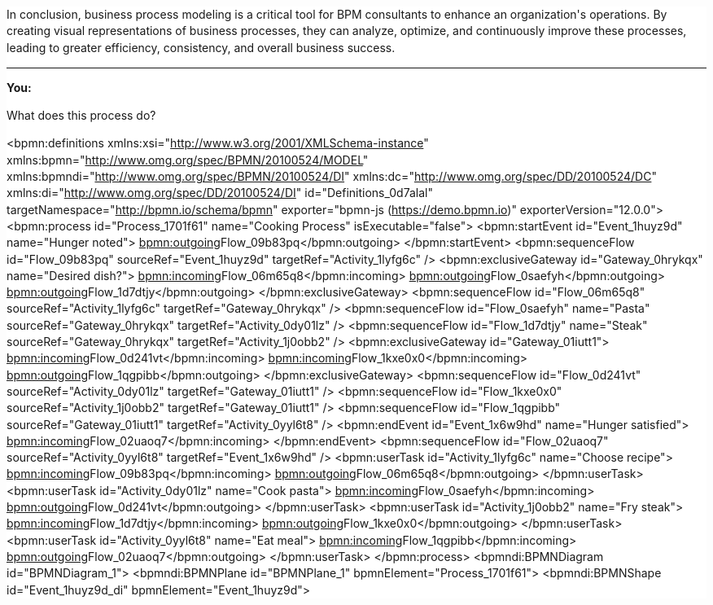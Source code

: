 In conclusion, business process modeling is a critical tool for BPM consultants to enhance an organization's operations. By creating visual representations of business processes, they can analyze, optimize, and continuously improve these processes, leading to greater efficiency, consistency, and overall business success.



------------------

**You:**

What does this process do?

<?xml version="1.0" encoding="UTF-8"?>
<bpmn:definitions xmlns:xsi="http://www.w3.org/2001/XMLSchema-instance" xmlns:bpmn="http://www.omg.org/spec/BPMN/20100524/MODEL" xmlns:bpmndi="http://www.omg.org/spec/BPMN/20100524/DI" xmlns:dc="http://www.omg.org/spec/DD/20100524/DC" xmlns:di="http://www.omg.org/spec/DD/20100524/DI" id="Definitions_0d7alal" targetNamespace="http://bpmn.io/schema/bpmn" exporter="bpmn-js (https://demo.bpmn.io)" exporterVersion="12.0.0">
  <bpmn:process id="Process_1701f61" name="Cooking Process" isExecutable="false">
    <bpmn:startEvent id="Event_1huyz9d" name="Hunger noted">
      <bpmn:outgoing>Flow_09b83pq</bpmn:outgoing>
    </bpmn:startEvent>
    <bpmn:sequenceFlow id="Flow_09b83pq" sourceRef="Event_1huyz9d" targetRef="Activity_1lyfg6c" />
    <bpmn:exclusiveGateway id="Gateway_0hrykqx" name="Desired dish?">
      <bpmn:incoming>Flow_06m65q8</bpmn:incoming>
      <bpmn:outgoing>Flow_0saefyh</bpmn:outgoing>
      <bpmn:outgoing>Flow_1d7dtjy</bpmn:outgoing>
    </bpmn:exclusiveGateway>
    <bpmn:sequenceFlow id="Flow_06m65q8" sourceRef="Activity_1lyfg6c" targetRef="Gateway_0hrykqx" />
    <bpmn:sequenceFlow id="Flow_0saefyh" name="Pasta" sourceRef="Gateway_0hrykqx" targetRef="Activity_0dy01lz" />
    <bpmn:sequenceFlow id="Flow_1d7dtjy" name="Steak" sourceRef="Gateway_0hrykqx" targetRef="Activity_1j0obb2" />
    <bpmn:exclusiveGateway id="Gateway_01iutt1">
      <bpmn:incoming>Flow_0d241vt</bpmn:incoming>
      <bpmn:incoming>Flow_1kxe0x0</bpmn:incoming>
      <bpmn:outgoing>Flow_1qgpibb</bpmn:outgoing>
    </bpmn:exclusiveGateway>
    <bpmn:sequenceFlow id="Flow_0d241vt" sourceRef="Activity_0dy01lz" targetRef="Gateway_01iutt1" />
    <bpmn:sequenceFlow id="Flow_1kxe0x0" sourceRef="Activity_1j0obb2" targetRef="Gateway_01iutt1" />
    <bpmn:sequenceFlow id="Flow_1qgpibb" sourceRef="Gateway_01iutt1" targetRef="Activity_0yyl6t8" />
    <bpmn:endEvent id="Event_1x6w9hd" name="Hunger satisfied">
      <bpmn:incoming>Flow_02uaoq7</bpmn:incoming>
    </bpmn:endEvent>
    <bpmn:sequenceFlow id="Flow_02uaoq7" sourceRef="Activity_0yyl6t8" targetRef="Event_1x6w9hd" />
    <bpmn:userTask id="Activity_1lyfg6c" name="Choose recipe">
      <bpmn:incoming>Flow_09b83pq</bpmn:incoming>
      <bpmn:outgoing>Flow_06m65q8</bpmn:outgoing>
    </bpmn:userTask>
    <bpmn:userTask id="Activity_0dy01lz" name="Cook pasta">
      <bpmn:incoming>Flow_0saefyh</bpmn:incoming>
      <bpmn:outgoing>Flow_0d241vt</bpmn:outgoing>
    </bpmn:userTask>
    <bpmn:userTask id="Activity_1j0obb2" name="Fry steak">
      <bpmn:incoming>Flow_1d7dtjy</bpmn:incoming>
      <bpmn:outgoing>Flow_1kxe0x0</bpmn:outgoing>
    </bpmn:userTask>
    <bpmn:userTask id="Activity_0yyl6t8" name="Eat meal">
      <bpmn:incoming>Flow_1qgpibb</bpmn:incoming>
      <bpmn:outgoing>Flow_02uaoq7</bpmn:outgoing>
    </bpmn:userTask>
  </bpmn:process>
  <bpmndi:BPMNDiagram id="BPMNDiagram_1">
    <bpmndi:BPMNPlane id="BPMNPlane_1" bpmnElement="Process_1701f61">
      <bpmndi:BPMNShape id="Event_1huyz9d_di" bpmnElement="Event_1huyz9d">